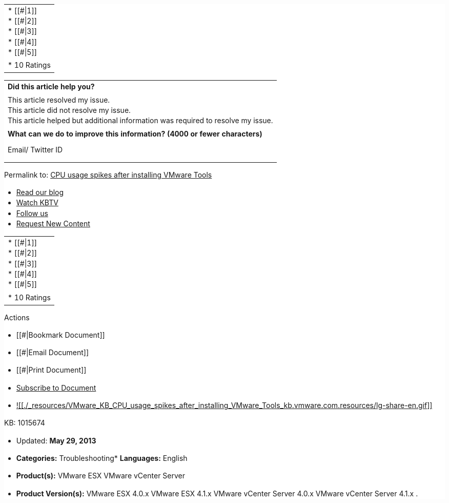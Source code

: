 |     |
| --- |
| * [[#\|1]]<br>* [[#\|2]]<br>* [[#\|3]]<br>* [[#\|4]]<br>* [[#\|5]] |
| * 10 Ratings |     |

|     |
| --- |
| **Did this article help you?** |     |
| This article resolved my issue.<br>This article did not resolve my issue.<br>This article helped but additional information was required to resolve my issue. |     |
| **What can we do to improve this information? (4000 or fewer characters)** |     |
|     |     |
| Email/ Twitter ID |     |
|     |     |
|     |     |

Permalink to: [CPU usage spikes after installing VMware Tools](http://kb.vmware.com/kb/1015674)

* [Read our blog](http://blogs.vmware.com/kb/)
* [Watch KBTV](http://blogs.vmware.com/kbtv/)
* [Follow us](http://www.twitter.com/vmwarekb)
* [Request New Content](http://www.vmware.com/landing_pages/knowledgebase-content-request.html)

|     |
| --- |
| * [[#\|1]]<br>* [[#\|2]]<br>* [[#\|3]]<br>* [[#\|4]]<br>* [[#\|5]] |
| * 10 Ratings |     |

Actions

* [[#|Bookmark Document]]

* [[#|Email Document]]
* [[#|Print Document]]
* [Subscribe to Document](http://kb.vmware.com/selfservice/microsites/microsite.do?cmd=displayKC&docType=kc&docTypeID=DT_KB_1_1&externalId=1015674&format=rss)
* [![[./_resources/VMware_KB_CPU_usage_spikes_after_installing_VMware_Tools_kb.vmware.com.resources/lg-share-en.gif]]](http://www.addthis.com/bookmark.php?v=250&username=xa-4b5f42f36e60a29e)
	
KB: 1015674

* Updated: **May 29, 2013**

* **Categories:**
	Troubleshooting* **Languages:**
	English
* **Product(s):**
	VMware ESX
	VMware vCenter Server
* **Product Version(s):**
	VMware ESX 4.0.x
	VMware ESX 4.1.x
	VMware vCenter Server 4.0.x
	VMware vCenter Server 4.1.x
.
